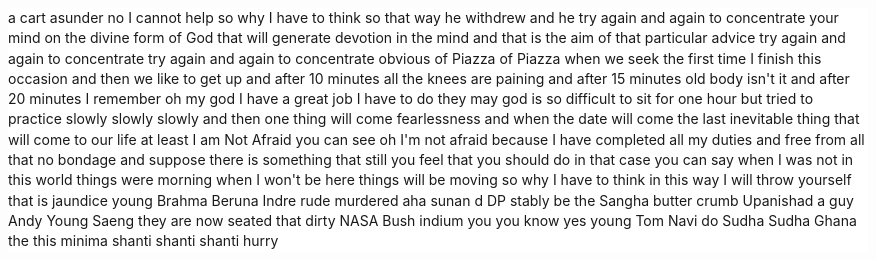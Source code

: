 a cart asunder no I cannot help so why I have to think so that way he withdrew and he try again and again to concentrate your mind on the divine form of God that will generate devotion in the mind and that is the aim of that particular advice try again and again to concentrate try again and again to concentrate obvious of Piazza of Piazza when we seek the first time I finish this occasion and then we like to get up and after 10 minutes all the knees are paining and after 15 minutes old body isn't it and after 20 minutes I remember oh my god I have a great job I have to do they may god is so difficult to sit for one hour but tried to practice slowly slowly slowly and then one thing will come fearlessness and when the date will come the last inevitable thing that will come to our life at least I am Not Afraid you can see oh I'm not afraid because I have completed all my duties and free from all that no bondage and suppose there is something that still you feel that you should do in that case you can say when I was not in this world things were morning when I won't be here things will be moving so why I have to think in this way I will throw yourself that is jaundice young Brahma Beruna Indre rude murdered aha sunan d DP stably be the Sangha butter crumb Upanishad a guy Andy Young Saeng they are now seated that dirty NASA Bush indium you you know yes young Tom Navi do Sudha Sudha Ghana the this minima shanti shanti shanti hurry